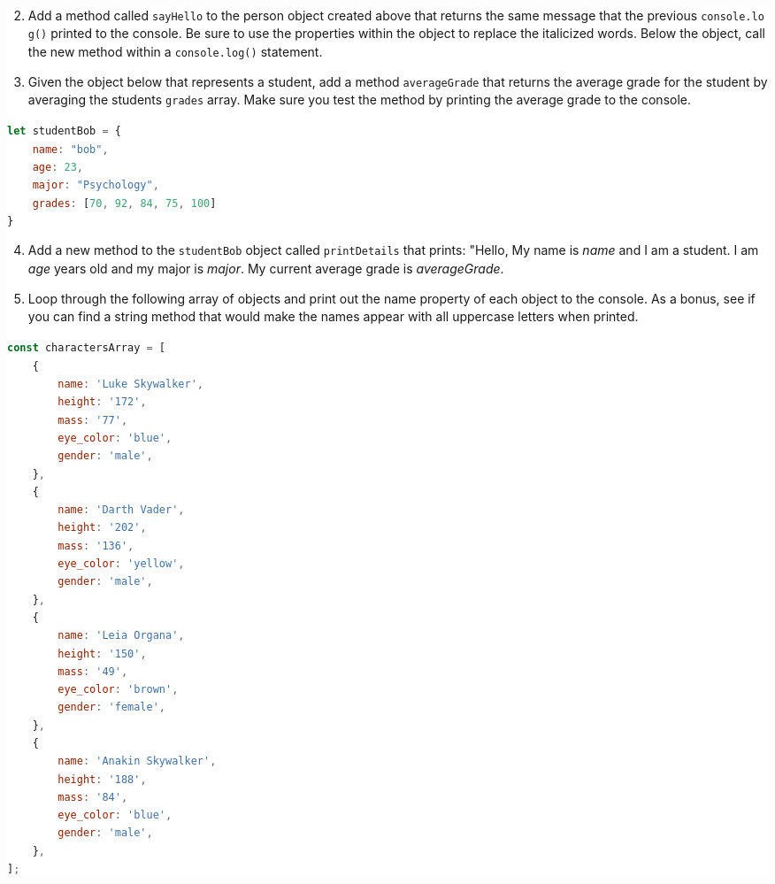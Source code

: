 2. Add a method called `sayHello` to the person object created above that returns the same message that the previous `console.log()` printed to the console. Be sure to use the properties within the object to replace the italicized words. Below the object, call the new method within a `console.log()` statement.

3. Given the object below that represents a student, add a method `averageGrade` that returns the average grade for the student by averaging the students `grades` array. Make sure you test the method by printing the average grade to the console.
```js
let studentBob = {
    name: "bob",
    age: 23,
    major: "Psychology",
    grades: [70, 92, 84, 75, 100]
}
```

4. Add a new method to the `studentBob` object called `printDetails` that prints: "Hello, My name is *name* and I am a student. I am *age* years old and my major is *major*. My current average grade is *averageGrade*. 

5. Loop through the following array of objects and print out the name property of each object to the console. As a bonus, see if you can find a string method that would make the names appear with all uppercase letters when printed.
```js
const charactersArray = [
    {
        name: 'Luke Skywalker',
        height: '172',
        mass: '77',
        eye_color: 'blue',
        gender: 'male',
    },
    {
        name: 'Darth Vader',
        height: '202',
        mass: '136',
        eye_color: 'yellow',
        gender: 'male',
    },
    {
        name: 'Leia Organa',
        height: '150',
        mass: '49',
        eye_color: 'brown',
        gender: 'female',
    },
    {
        name: 'Anakin Skywalker',
        height: '188',
        mass: '84',
        eye_color: 'blue',
        gender: 'male',
    },
];
```
